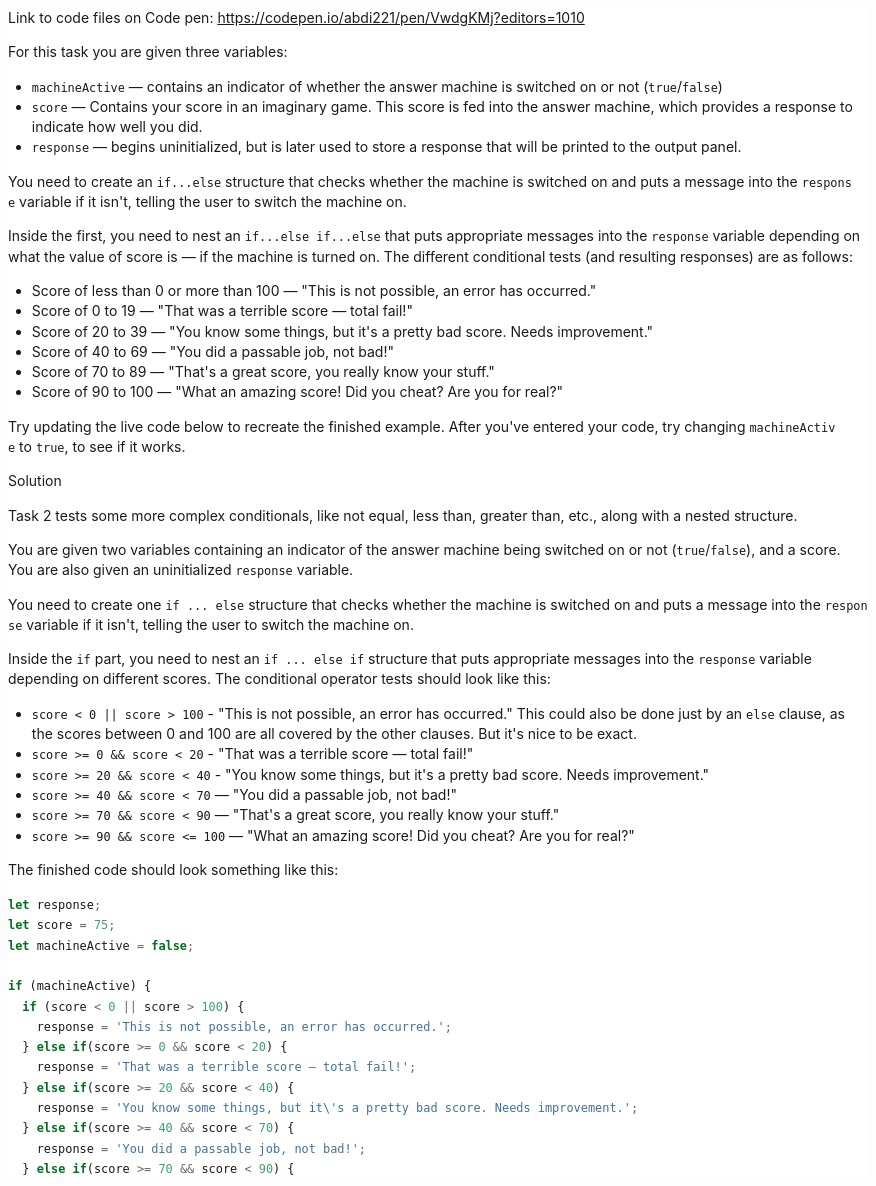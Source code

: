 Link to code files on Code pen: https://codepen.io/abdi221/pen/VwdgKMj?editors=1010

For this task you are given three variables:

-   `machineActive` — contains an indicator of whether the answer machine is switched on or not (`true`/`false`)
-   `score` — Contains your score in an imaginary game. This score is fed into the answer machine, which provides a response to indicate how well you did.
-   `response` — begins uninitialized, but is later used to store a response that will be printed to the output panel.

You need to create an `if...else` structure that checks whether the machine is switched on and puts a message into the `response` variable if it isn't, telling the user to switch the machine on.

Inside the first, you need to nest an `if...else if...else` that puts appropriate messages into the `response` variable depending on what the value of score is — if the machine is turned on. The different conditional tests (and resulting responses) are as follows:

-   Score of less than 0 or more than 100 — "This is not possible, an error has occurred."
-   Score of 0 to 19 — "That was a terrible score — total fail!"
-   Score of 20 to 39 — "You know some things, but it\'s a pretty bad score. Needs improvement."
-   Score of 40 to 69 — "You did a passable job, not bad!"
-   Score of 70 to 89 — "That\'s a great score, you really know your stuff."
-   Score of 90 to 100 — "What an amazing score! Did you cheat? Are you for real?"

Try updating the live code below to recreate the finished example. After you've entered your code, try changing `machineActive` to `true`, to see if it works.

Solution

Task 2 tests some more complex conditionals, like not equal, less than, greater than, etc., along with a nested structure.

You are given two variables containing an indicator of the answer machine being switched on or not (`true`/`false`), and a score. You are also given an uninitialized `response` variable.

You need to create one `if ... else` structure that checks whether the machine is switched on and puts a message into the `response` variable if it isn't, telling the user to switch the machine on.

Inside the `if` part, you need to nest an `if ... else if` structure that puts appropriate messages into the `response` variable depending on different scores. The conditional operator tests should look like this:

* `score < 0 || score > 100` - "This is not possible, an error has occurred." This could also be done just by an `else` clause, as the scores between 0 and 100 are all covered by the other clauses. But it's nice to be exact.
* `score >= 0 && score < 20` - "That was a terrible score — total fail!"
* `score >= 20 && score < 40` - "You know some things, but it\'s a pretty bad score. Needs improvement."
* `score >= 40 && score < 70` — "You did a passable job, not bad!"
* `score >= 70 && score < 90` — "That\'s a great score, you really know your stuff."
* `score >= 90 && score <= 100` — "What an amazing score! Did you cheat? Are you for real?"

The finished code should look something like this:

```js
let response;
let score = 75;
let machineActive = false;

if (machineActive) {
  if (score < 0 || score > 100) {
    response = 'This is not possible, an error has occurred.';
  } else if(score >= 0 && score < 20) {
    response = 'That was a terrible score — total fail!';
  } else if(score >= 20 && score < 40) {
    response = 'You know some things, but it\'s a pretty bad score. Needs improvement.';
  } else if(score >= 40 && score < 70) {
    response = 'You did a passable job, not bad!';
  } else if(score >= 70 && score < 90) {
```